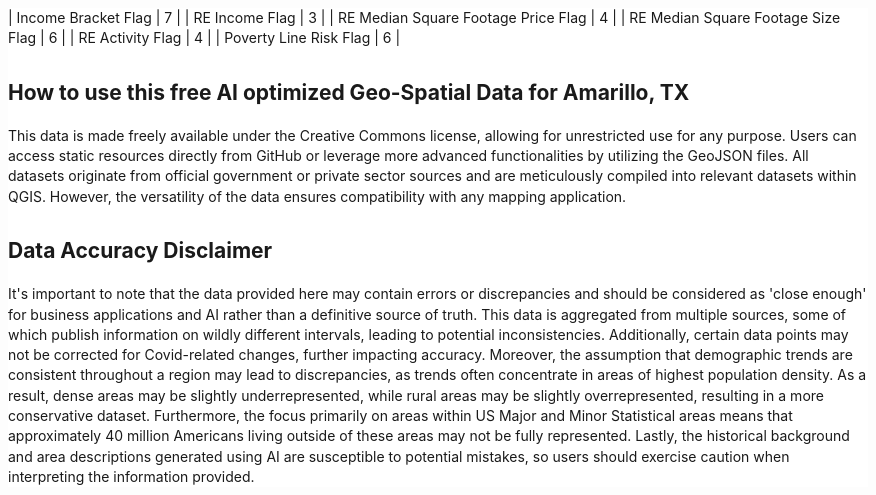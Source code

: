 | Income Bracket Flag | 7 |
| RE Income Flag | 3 |
| RE Median Square Footage Price Flag | 4 |
| RE Median Square Footage Size Flag | 6 |
| RE Activity Flag | 4 |
| Poverty Line Risk Flag | 6 |

## How to use this free AI optimized Geo-Spatial Data for Amarillo, TX

This data is made freely available under the Creative Commons license, allowing for unrestricted use for any purpose. Users can access static resources directly from GitHub or leverage more advanced functionalities by utilizing the GeoJSON files. All datasets originate from official government or private sector sources and are meticulously compiled into relevant datasets within QGIS. However, the versatility of the data ensures compatibility with any mapping application.

## Data Accuracy Disclaimer
It's important to note that the data provided here may contain errors or discrepancies and should be considered as 'close enough' for business applications and AI rather than a definitive source of truth. This data is aggregated from multiple sources, some of which publish information on wildly different intervals, leading to potential inconsistencies. Additionally, certain data points may not be corrected for Covid-related changes, further impacting accuracy. Moreover, the assumption that demographic trends are consistent throughout a region may lead to discrepancies, as trends often concentrate in areas of highest population density. As a result, dense areas may be slightly underrepresented, while rural areas may be slightly overrepresented, resulting in a more conservative dataset. Furthermore, the focus primarily on areas within US Major and Minor Statistical areas means that approximately 40 million Americans living outside of these areas may not be fully represented. Lastly, the historical background and area descriptions generated using AI are susceptible to potential mistakes, so users should exercise caution when interpreting the information provided.
